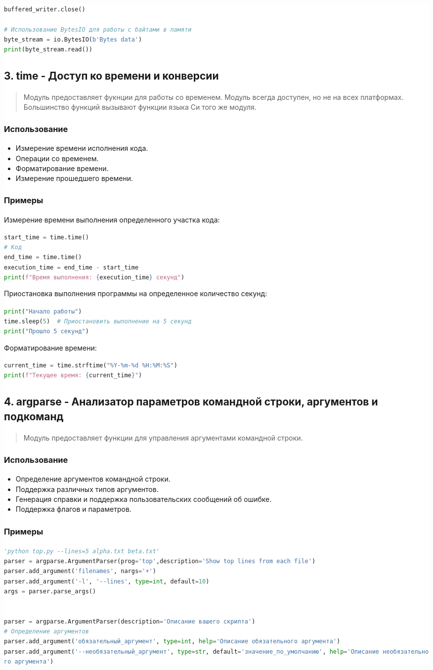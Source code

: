 ```python
buffered_writer.close()

# Использование BytesIO для работы с байтами в памяти
byte_stream = io.BytesIO(b'Bytes data')
print(byte_stream.read())
```


## <div id="3">3. time - Доступ ко времени и конверсии</div>
> Модуль предоставляет фукнции для работы со временем. Модуль всегда доступен, но не на всех платформах. Большинство функций вызывают функции языка Си того же модуля.
### Использование
- Измерение времени исполнения кода.
- Операции со временем.
- Форматирование времени.
- Измерение прошедшего времени.
### Примеры
Измерение времени выполнения определенного участка кода:
```python
start_time = time.time()
# Код
end_time = time.time()
execution_time = end_time - start_time
print(f"Время выполнения: {execution_time} секунд")
```
Приостановка выполнения программы на определенное количество секунд:
```python
print("Начало работы")
time.sleep(5)  # Приостановить выполнение на 5 секунд
print("Прошло 5 секунд")
```
Форматирование времени:
```python
current_time = time.strftime("%Y-%m-%d %H:%M:%S")
print(f"Текущее время: {current_time}")
```



## <div id="4">4. argparse - Анализатор параметров командной строки, аргументов и подкоманд</div>
> Модуль предоставляет функции для управления аргументами командной строки.
### Использование
- Определение аргументов командной строки.
- Поддержка различных типов аргументов.
- Генерация справки и поддержка пользовательских сообщений об ошибке.
- Поддержка флагов и параметров.
### Примеры
```python
'python top.py --lines=5 alpha.txt beta.txt'
parser = argparse.ArgumentParser(prog='top',description='Show top lines from each file')
parser.add_argument('filenames', nargs='+')
parser.add_argument('-l', '--lines', type=int, default=10)
args = parser.parse_args()


parser = argparse.ArgumentParser(description='Описание вашего скрипта')
# Определение аргументов
parser.add_argument('обязательный_аргумент', type=int, help='Описание обязательного аргумента')
parser.add_argument('--необязательный_аргумент', type=str, default='значение_по_умолчанию', help='Описание необязательного аргумента')
```